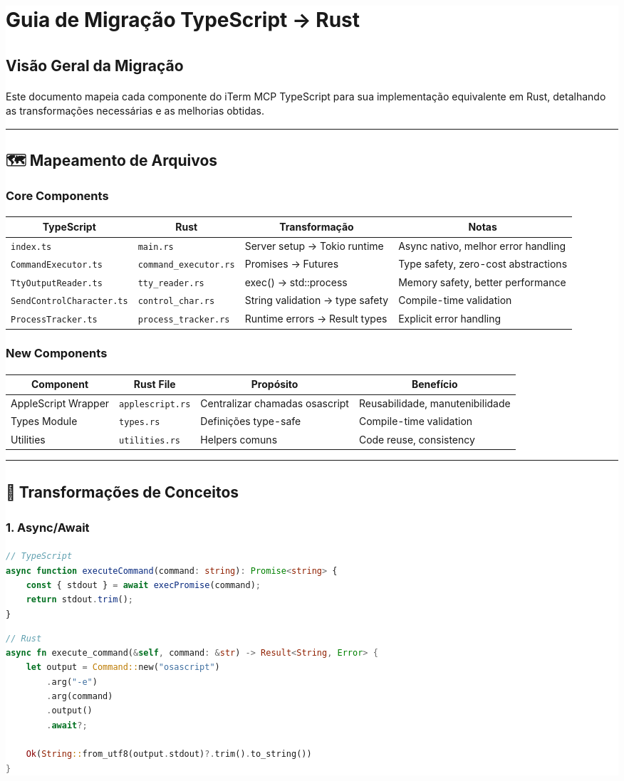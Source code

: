 # Guia de Migração TypeScript → Rust

## Visão Geral da Migração

Este documento mapeia cada componente do iTerm MCP TypeScript para sua implementação equivalente em Rust, detalhando as transformações necessárias e as melhorias obtidas.

---

## 🗺️ Mapeamento de Arquivos

### Core Components

| TypeScript | Rust | Transformação | Notas |
|------------|------|---------------|-------|
| `index.ts` | `main.rs` | Server setup → Tokio runtime | Async nativo, melhor error handling |
| `CommandExecutor.ts` | `command_executor.rs` | Promises → Futures | Type safety, zero-cost abstractions |
| `TtyOutputReader.ts` | `tty_reader.rs` | exec() → std::process | Memory safety, better performance |
| `SendControlCharacter.ts` | `control_char.rs` | String validation → type safety | Compile-time validation |
| `ProcessTracker.ts` | `process_tracker.rs` | Runtime errors → Result types | Explicit error handling |

### New Components

| Component | Rust File | Propósito | Benefício |
|-----------|-----------|-----------|-----------|
| AppleScript Wrapper | `applescript.rs` | Centralizar chamadas osascript | Reusabilidade, manutenibilidade |
| Types Module | `types.rs` | Definições type-safe | Compile-time validation |
| Utilities | `utilities.rs` | Helpers comuns | Code reuse, consistency |

---

## 🔄 Transformações de Conceitos

### 1. Async/Await
```typescript
// TypeScript
async function executeCommand(command: string): Promise<string> {
    const { stdout } = await execPromise(command);
    return stdout.trim();
}
```

```rust
// Rust
async fn execute_command(&self, command: &str) -> Result<String, Error> {
    let output = Command::new("osascript")
        .arg("-e")
        .arg(command)
        .output()
        .await?;
    
    Ok(String::from_utf8(output.stdout)?.trim().to_string())
}
```
